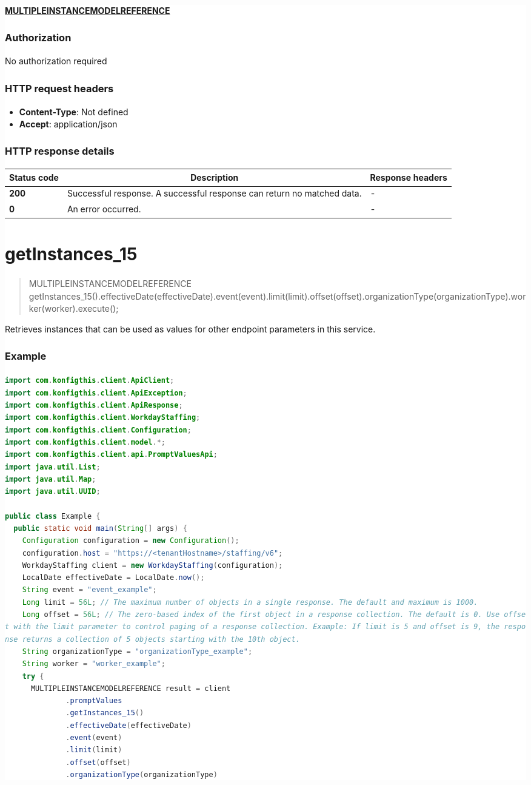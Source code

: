 [**MULTIPLEINSTANCEMODELREFERENCE**](MULTIPLEINSTANCEMODELREFERENCE.md)

### Authorization

No authorization required

### HTTP request headers

 - **Content-Type**: Not defined
 - **Accept**: application/json

### HTTP response details
| Status code | Description | Response headers |
|-------------|-------------|------------------|
| **200** | Successful response. A successful response can return no matched data. |  -  |
| **0** | An error occurred. |  -  |

<a name="getInstances_15"></a>
# **getInstances_15**
> MULTIPLEINSTANCEMODELREFERENCE getInstances_15().effectiveDate(effectiveDate).event(event).limit(limit).offset(offset).organizationType(organizationType).worker(worker).execute();



Retrieves instances that can be used as values for other endpoint parameters in this service.

### Example
```java
import com.konfigthis.client.ApiClient;
import com.konfigthis.client.ApiException;
import com.konfigthis.client.ApiResponse;
import com.konfigthis.client.WorkdayStaffing;
import com.konfigthis.client.Configuration;
import com.konfigthis.client.model.*;
import com.konfigthis.client.api.PromptValuesApi;
import java.util.List;
import java.util.Map;
import java.util.UUID;

public class Example {
  public static void main(String[] args) {
    Configuration configuration = new Configuration();
    configuration.host = "https://<tenantHostname>/staffing/v6";
    WorkdayStaffing client = new WorkdayStaffing(configuration);
    LocalDate effectiveDate = LocalDate.now();
    String event = "event_example";
    Long limit = 56L; // The maximum number of objects in a single response. The default and maximum is 1000.
    Long offset = 56L; // The zero-based index of the first object in a response collection. The default is 0. Use offset with the limit parameter to control paging of a response collection. Example: If limit is 5 and offset is 9, the response returns a collection of 5 objects starting with the 10th object.
    String organizationType = "organizationType_example";
    String worker = "worker_example";
    try {
      MULTIPLEINSTANCEMODELREFERENCE result = client
              .promptValues
              .getInstances_15()
              .effectiveDate(effectiveDate)
              .event(event)
              .limit(limit)
              .offset(offset)
              .organizationType(organizationType)
```
